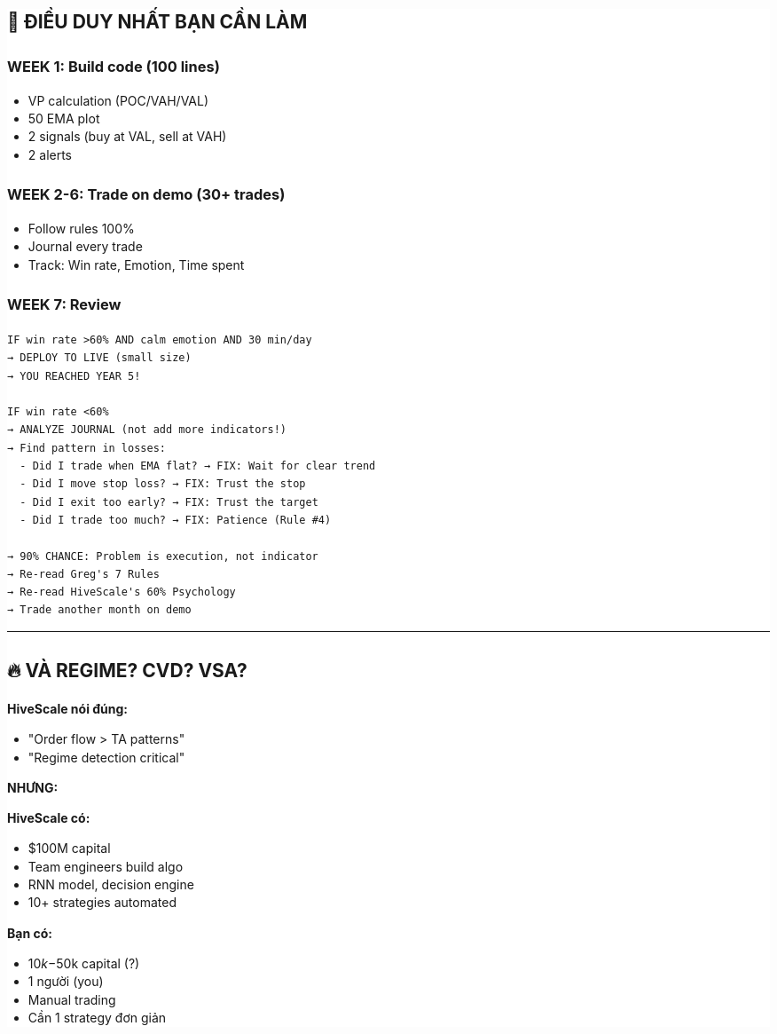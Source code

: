 ## 🎯 ĐIỀU DUY NHẤT BẠN CẦN LÀM

### **WEEK 1: Build code (100 lines)**
- VP calculation (POC/VAH/VAL)
- 50 EMA plot
- 2 signals (buy at VAL, sell at VAH)
- 2 alerts

### **WEEK 2-6: Trade on demo (30+ trades)**
- Follow rules 100%
- Journal every trade
- Track: Win rate, Emotion, Time spent

### **WEEK 7: Review**
```
IF win rate >60% AND calm emotion AND 30 min/day
→ DEPLOY TO LIVE (small size)
→ YOU REACHED YEAR 5!

IF win rate <60%
→ ANALYZE JOURNAL (not add more indicators!)
→ Find pattern in losses:
  - Did I trade when EMA flat? → FIX: Wait for clear trend
  - Did I move stop loss? → FIX: Trust the stop
  - Did I exit too early? → FIX: Trust the target
  - Did I trade too much? → FIX: Patience (Rule #4)

→ 90% CHANCE: Problem is execution, not indicator
→ Re-read Greg's 7 Rules
→ Re-read HiveScale's 60% Psychology
→ Trade another month on demo
```

---

## 🔥 VÀ REGIME? CVD? VSA?

**HiveScale nói đúng:**
- "Order flow > TA patterns"
- "Regime detection critical"

**NHƯNG:**

**HiveScale có:**
- $100M capital
- Team engineers build algo
- RNN model, decision engine
- 10+ strategies automated

**Bạn có:**
- $10k-$50k capital (?)
- 1 người (you)
- Manual trading
- Cần 1 strategy đơn giản
